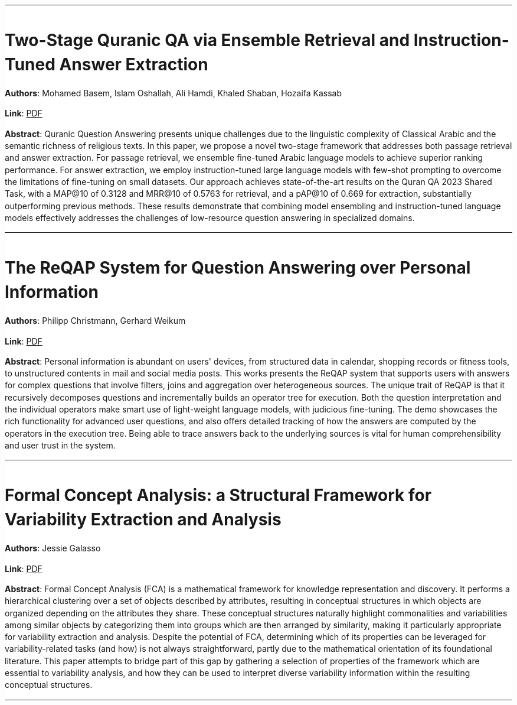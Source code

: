 
---
# Two-Stage Quranic QA via Ensemble Retrieval and Instruction-Tuned Answer Extraction 

**Authors**: Mohamed Basem, Islam Oshallah, Ali Hamdi, Khaled Shaban, Hozaifa Kassab  

**Link**: [PDF](https://arxiv.org/pdf/2508.06971)  

**Abstract**: Quranic Question Answering presents unique challenges due to the linguistic complexity of Classical Arabic and the semantic richness of religious texts. In this paper, we propose a novel two-stage framework that addresses both passage retrieval and answer extraction. For passage retrieval, we ensemble fine-tuned Arabic language models to achieve superior ranking performance. For answer extraction, we employ instruction-tuned large language models with few-shot prompting to overcome the limitations of fine-tuning on small datasets. Our approach achieves state-of-the-art results on the Quran QA 2023 Shared Task, with a MAP@10 of 0.3128 and MRR@10 of 0.5763 for retrieval, and a pAP@10 of 0.669 for extraction, substantially outperforming previous methods. These results demonstrate that combining model ensembling and instruction-tuned language models effectively addresses the challenges of low-resource question answering in specialized domains. 

---
# The ReQAP System for Question Answering over Personal Information 

**Authors**: Philipp Christmann, Gerhard Weikum  

**Link**: [PDF](https://arxiv.org/pdf/2508.06880)  

**Abstract**: Personal information is abundant on users' devices, from structured data in calendar, shopping records or fitness tools, to unstructured contents in mail and social media posts. This works presents the ReQAP system that supports users with answers for complex questions that involve filters, joins and aggregation over heterogeneous sources. The unique trait of ReQAP is that it recursively decomposes questions and incrementally builds an operator tree for execution. Both the question interpretation and the individual operators make smart use of light-weight language models, with judicious fine-tuning. The demo showcases the rich functionality for advanced user questions, and also offers detailed tracking of how the answers are computed by the operators in the execution tree. Being able to trace answers back to the underlying sources is vital for human comprehensibility and user trust in the system. 

---
# Formal Concept Analysis: a Structural Framework for Variability Extraction and Analysis 

**Authors**: Jessie Galasso  

**Link**: [PDF](https://arxiv.org/pdf/2508.06668)  

**Abstract**: Formal Concept Analysis (FCA) is a mathematical framework for knowledge representation and discovery. It performs a hierarchical clustering over a set of objects described by attributes, resulting in conceptual structures in which objects are organized depending on the attributes they share. These conceptual structures naturally highlight commonalities and variabilities among similar objects by categorizing them into groups which are then arranged by similarity, making it particularly appropriate for variability extraction and analysis. Despite the potential of FCA, determining which of its properties can be leveraged for variability-related tasks (and how) is not always straightforward, partly due to the mathematical orientation of its foundational literature. This paper attempts to bridge part of this gap by gathering a selection of properties of the framework which are essential to variability analysis, and how they can be used to interpret diverse variability information within the resulting conceptual structures. 

---